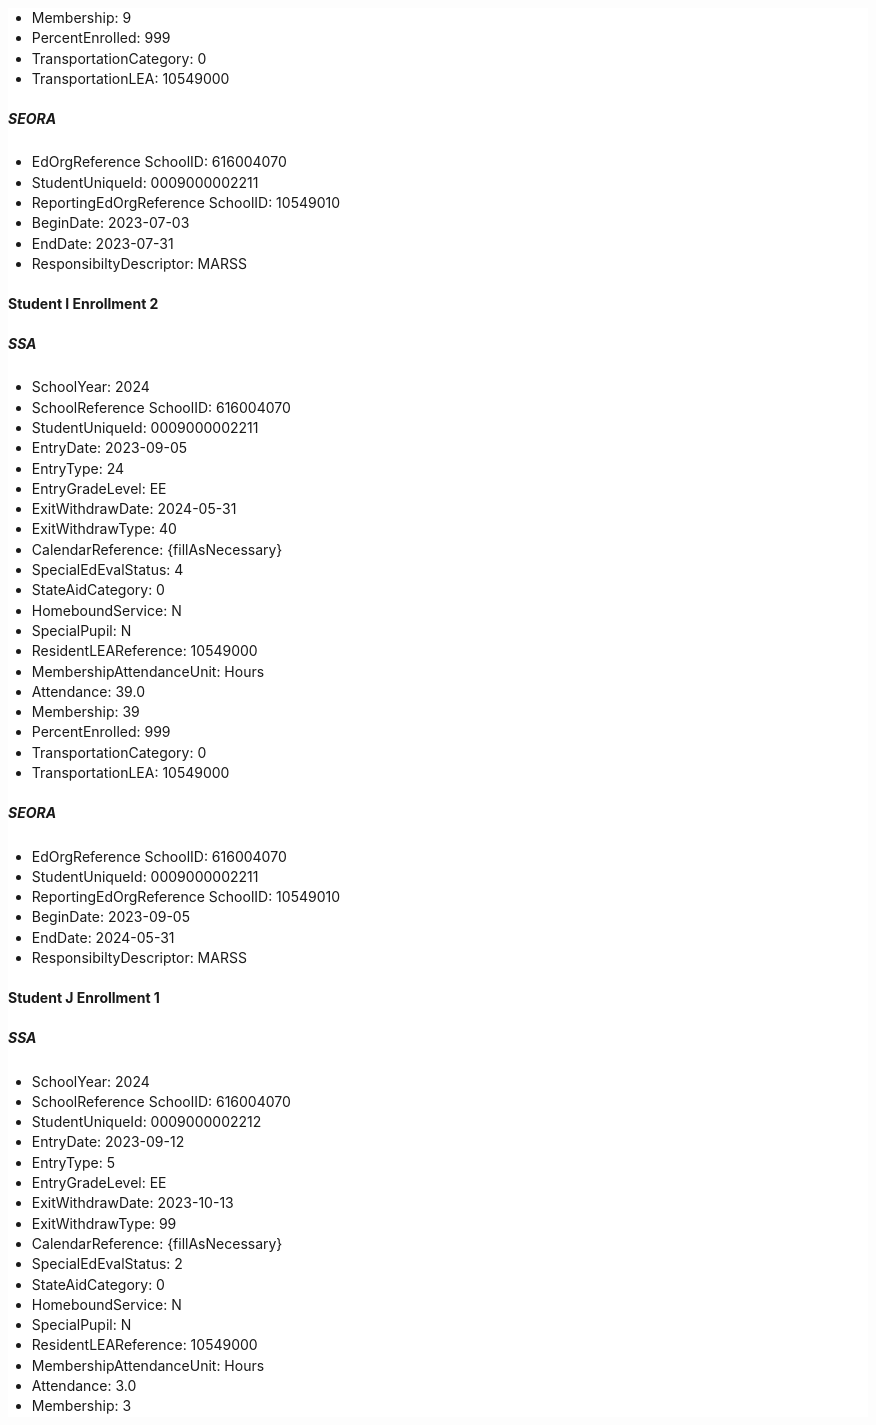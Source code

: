  - Membership: 9
 - PercentEnrolled: 999
 - TransportationCategory: 0
 - TransportationLEA: 10549000

##### SEORA
 - EdOrgReference SchoolID: 616004070
 - StudentUniqueId: 0009000002211
 - ReportingEdOrgReference SchoolID: 10549010
 - BeginDate: 2023-07-03
 - EndDate: 2023-07-31
 - ResponsibiltyDescriptor: MARSS

#### Student I Enrollment 2
##### SSA
 - SchoolYear: 2024
 - SchoolReference SchoolID: 616004070
 - StudentUniqueId: 0009000002211
 - EntryDate: 2023-09-05
 - EntryType: 24
 - EntryGradeLevel: EE
 - ExitWithdrawDate: 2024-05-31
 - ExitWithdrawType: 40
 - CalendarReference: {fillAsNecessary}
 - SpecialEdEvalStatus: 4
 - StateAidCategory: 0
 - HomeboundService: N
 - SpecialPupil: N
 - ResidentLEAReference: 10549000
 - MembershipAttendanceUnit: Hours
 - Attendance: 39.0
 - Membership: 39
 - PercentEnrolled: 999
 - TransportationCategory: 0
 - TransportationLEA: 10549000

##### SEORA
 - EdOrgReference SchoolID: 616004070
 - StudentUniqueId: 0009000002211
 - ReportingEdOrgReference SchoolID: 10549010
 - BeginDate: 2023-09-05
 - EndDate: 2024-05-31
 - ResponsibiltyDescriptor: MARSS

#### Student J Enrollment 1
##### SSA
 - SchoolYear: 2024
 - SchoolReference SchoolID: 616004070
 - StudentUniqueId: 0009000002212
 - EntryDate: 2023-09-12
 - EntryType: 5
 - EntryGradeLevel: EE
 - ExitWithdrawDate: 2023-10-13
 - ExitWithdrawType: 99
 - CalendarReference: {fillAsNecessary}
 - SpecialEdEvalStatus: 2
 - StateAidCategory: 0
 - HomeboundService: N
 - SpecialPupil: N
 - ResidentLEAReference: 10549000
 - MembershipAttendanceUnit: Hours
 - Attendance: 3.0
 - Membership: 3